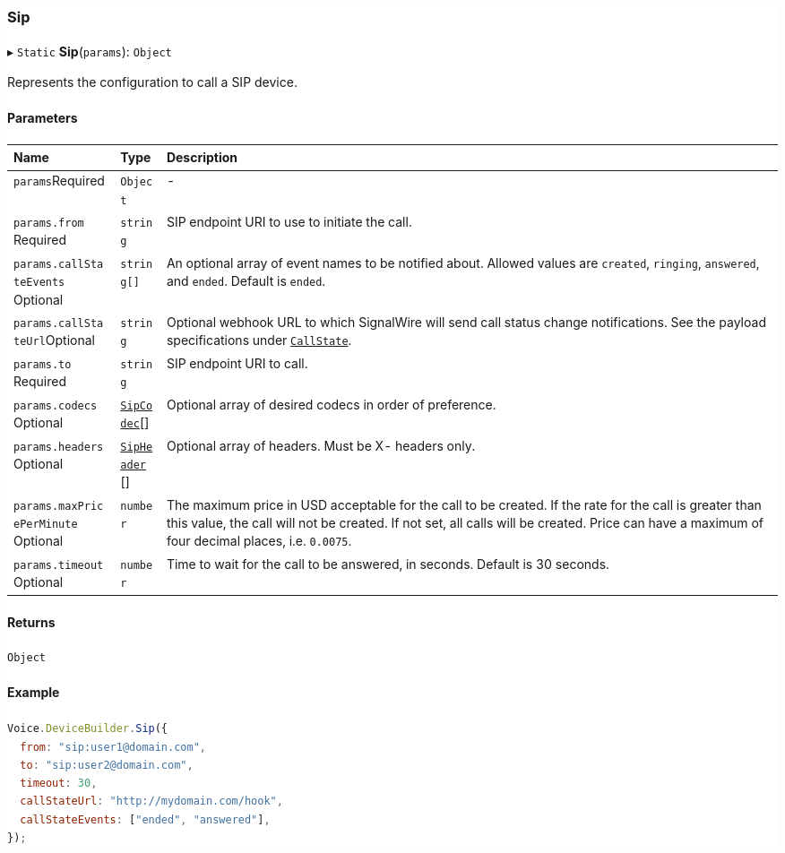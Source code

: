 
### Sip

▸ `Static` **Sip**(`params`): `Object`

Represents the configuration to call a SIP device.

#### Parameters

| Name                        | Type                                   | Description                                                                                                                                                                                                                                               |
|:----------------------------|:---------------------------------------|:----------------------------------------------------------------------------------------------------------------------------------------------------------------------------------------------------------------------------------------------------------|
| `params`<span className="required-arg">Required</span>                    | `Object`                               | -                                                                                                                                                                                                                                                         |
| `params.from`<span className="required-arg">Required</span>               | `string`                               | SIP endpoint URI to use to initiate the call.                                                                                                                                                                                                             |
| `params.callStateEvents`<span className="optional-arg">Optional</span>    | `string[]`                             | An optional array of event names to be notified about. Allowed values are `created`, `ringing`, `answered`, and `ended`. Default is `ended`.                                                                                                              |
| `params.callStateUrl`<span className="optional-arg">Optional</span>       | `string`                               | Optional webhook URL to which SignalWire will send call status change notifications. See the payload specifications under [`CallState`][callstate].                                                                                                 |
| `params.to`<span className="required-arg">Required</span>                 | `string`                               | SIP endpoint URI to call.                                                                                                                                                                                                                                 |
| `params.codecs`<span className="optional-arg">Optional</span>            | [`SipCodec`][types][]   | Optional array of desired codecs in order of preference.                                                                                                                                                                                                  |
| `params.headers`<span className="optional-arg">Optional</span>           | [`SipHeader`][types-1][] | Optional array of headers. Must be X- headers only.                                                                                                                                                                                                       |
| `params.maxPricePerMinute`<span className="optional-arg">Optional</span> | `number`                               | The maximum price in USD acceptable for the call to be created. If the rate for the call is greater than this value, the call will not be created. If not set, all calls will be created. Price can have a maximum of four decimal places, i.e. `0.0075`. |
| `params.timeout`<span className="optional-arg">Optional</span>           | `number`                               | Time to wait for the call to be answered, in seconds. Default is 30 seconds.                                                                                                                                                                              |

#### Returns

`Object`

#### Example

```js
Voice.DeviceBuilder.Sip({
  from: "sip:user1@domain.com",
  to: "sip:user2@domain.com",
  timeout: 30,
  callStateUrl: "http://mydomain.com/hook",
  callStateEvents: ["ended", "answered"],
});
```


[callstate]: callstate.mdx
[link]: #add
[link-1]: #phone
[link-2]: #sip
[types]: types.mdx#sipcodec
[types-1]: types.mdx#sipheader
[voice-call]: voice-call.mdx#connect
[voice-devicebuilder]: voice-devicebuilder.md